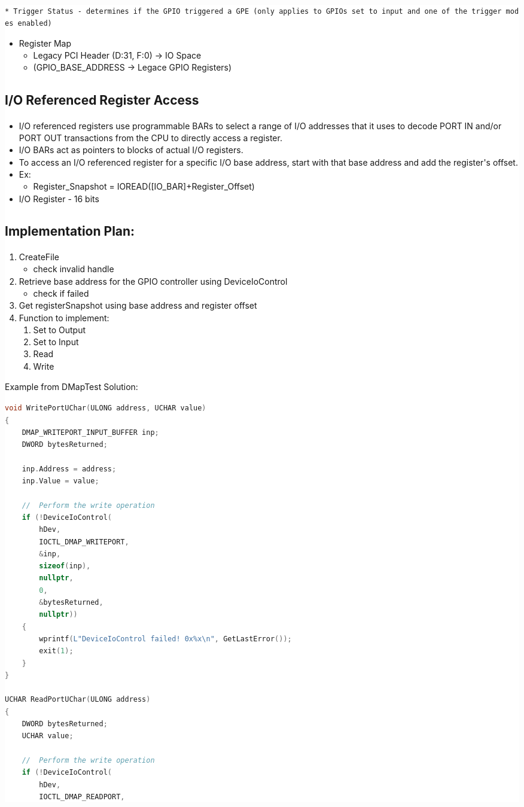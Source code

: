    * Trigger Status - determines if the GPIO triggered a GPE (only applies to GPIOs set to input and one of the trigger modes enabled)
* Register Map
    * Legacy PCI Header (D:31, F:0) -> IO Space
    * (GPIO_BASE_ADDRESS -> Legace GPIO Registers)

## I/O Referenced Register Access
* I/O referenced registers use programmable BARs to select a range of I/O addresses that it uses to decode PORT IN and/or PORT OUT transactions from the CPU to directly access a register.
* I/O BARs act as pointers to blocks of actual I/O registers.
* To access an I/O referenced register for a specific I/O base address, start with that base address and add the register's offset.
* Ex:
    * Register_Snapshot = IOREAD([IO_BAR]+Register_Offset)
* I/O Register - 16 bits

## Implementation Plan:
1. CreateFile
    * check invalid handle
1. Retrieve base address for the GPIO controller using DeviceIoControl
    * check if failed
1. Get registerSnapshot using base address and register offset
1. Function to implement:
    1. Set to Output
    1. Set to Input
    1. Read
    1. Write
    
Example from DMapTest Solution:
``` C++
void WritePortUChar(ULONG address, UCHAR value)
{
	DMAP_WRITEPORT_INPUT_BUFFER inp;
	DWORD bytesReturned;

	inp.Address = address;
	inp.Value = value;

	//  Perform the write operation
	if (!DeviceIoControl(
		hDev,
		IOCTL_DMAP_WRITEPORT,
		&inp,
		sizeof(inp),
		nullptr,
		0,
		&bytesReturned,
		nullptr))
	{
		wprintf(L"DeviceIoControl failed! 0x%x\n", GetLastError());
		exit(1);
	}
}

UCHAR ReadPortUChar(ULONG address)
{
	DWORD bytesReturned;
	UCHAR value;

	//  Perform the write operation
	if (!DeviceIoControl(
		hDev,
		IOCTL_DMAP_READPORT,
```